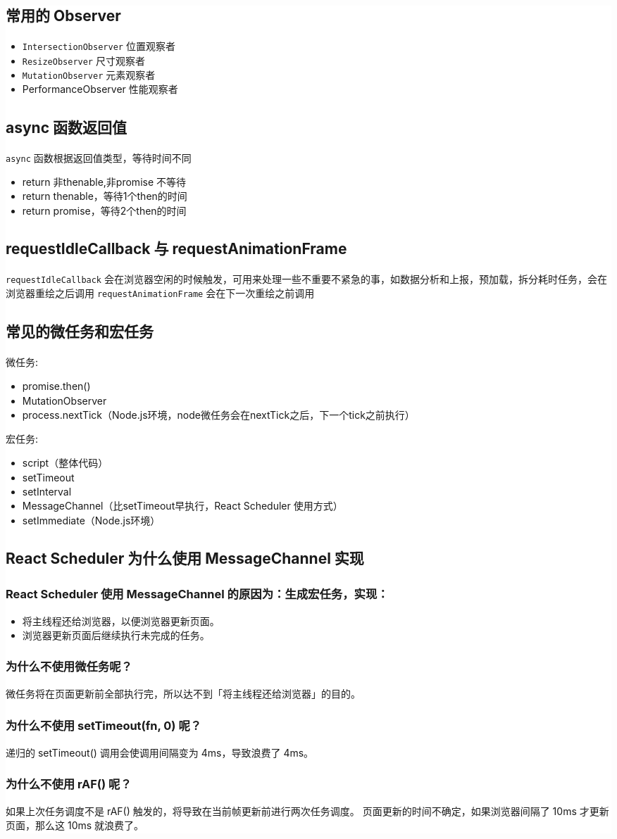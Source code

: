 ## 常用的 Observer
- `IntersectionObserver`
位置观察者
- `ResizeObserver`
尺寸观察者
- `MutationObserver`
元素观察者
- PerformanceObserver
性能观察者

## async 函数返回值
`async` 函数根据返回值类型，等待时间不同
- return 非thenable,非promise 不等待
- return thenable，等待1个then的时间
- return promise，等待2个then的时间

## requestIdleCallback 与 requestAnimationFrame
`requestIdleCallback` 会在浏览器空闲的时候触发，可用来处理一些不重要不紧急的事，如数据分析和上报，预加载，拆分耗时任务，会在浏览器重绘之后调用
`requestAnimationFrame` 会在下一次重绘之前调用

## 常见的微任务和宏任务
微任务: 
- promise.then()
- MutationObserver
- process.nextTick（Node.js环境，node微任务会在nextTick之后，下一个tick之前执行）

宏任务:
- script（整体代码）
- setTimeout
- setInterval
- MessageChannel（比setTimeout早执行，React Scheduler 使用方式）
- setImmediate（Node.js环境）

## React Scheduler 为什么使用 MessageChannel 实现
### React Scheduler 使用 MessageChannel 的原因为：生成宏任务，实现：
- 将主线程还给浏览器，以便浏览器更新页面。
- 浏览器更新页面后继续执行未完成的任务。

### 为什么不使用微任务呢？
微任务将在页面更新前全部执行完，所以达不到「将主线程还给浏览器」的目的。

### 为什么不使用 setTimeout(fn, 0) 呢？
递归的 setTimeout() 调用会使调用间隔变为 4ms，导致浪费了 4ms。

### 为什么不使用 rAF() 呢？
如果上次任务调度不是 rAF() 触发的，将导致在当前帧更新前进行两次任务调度。
页面更新的时间不确定，如果浏览器间隔了 10ms 才更新页面，那么这 10ms 就浪费了。
